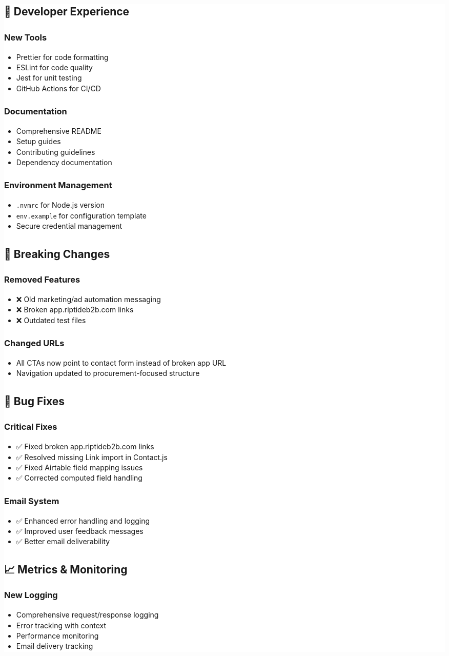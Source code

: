 ## 🔧 Developer Experience

### **New Tools**
- Prettier for code formatting
- ESLint for code quality
- Jest for unit testing
- GitHub Actions for CI/CD

### **Documentation**
- Comprehensive README
- Setup guides
- Contributing guidelines
- Dependency documentation

### **Environment Management**
- `.nvmrc` for Node.js version
- `env.example` for configuration template
- Secure credential management

## 🚨 Breaking Changes

### **Removed Features**
- ❌ Old marketing/ad automation messaging
- ❌ Broken app.riptideb2b.com links
- ❌ Outdated test files

### **Changed URLs**
- All CTAs now point to contact form instead of broken app URL
- Navigation updated to procurement-focused structure

## 🐛 Bug Fixes

### **Critical Fixes**
- ✅ Fixed broken app.riptideb2b.com links
- ✅ Resolved missing Link import in Contact.js
- ✅ Fixed Airtable field mapping issues
- ✅ Corrected computed field handling

### **Email System**
- ✅ Enhanced error handling and logging
- ✅ Improved user feedback messages
- ✅ Better email deliverability

## 📈 Metrics & Monitoring

### **New Logging**
- Comprehensive request/response logging
- Error tracking with context
- Performance monitoring
- Email delivery tracking
